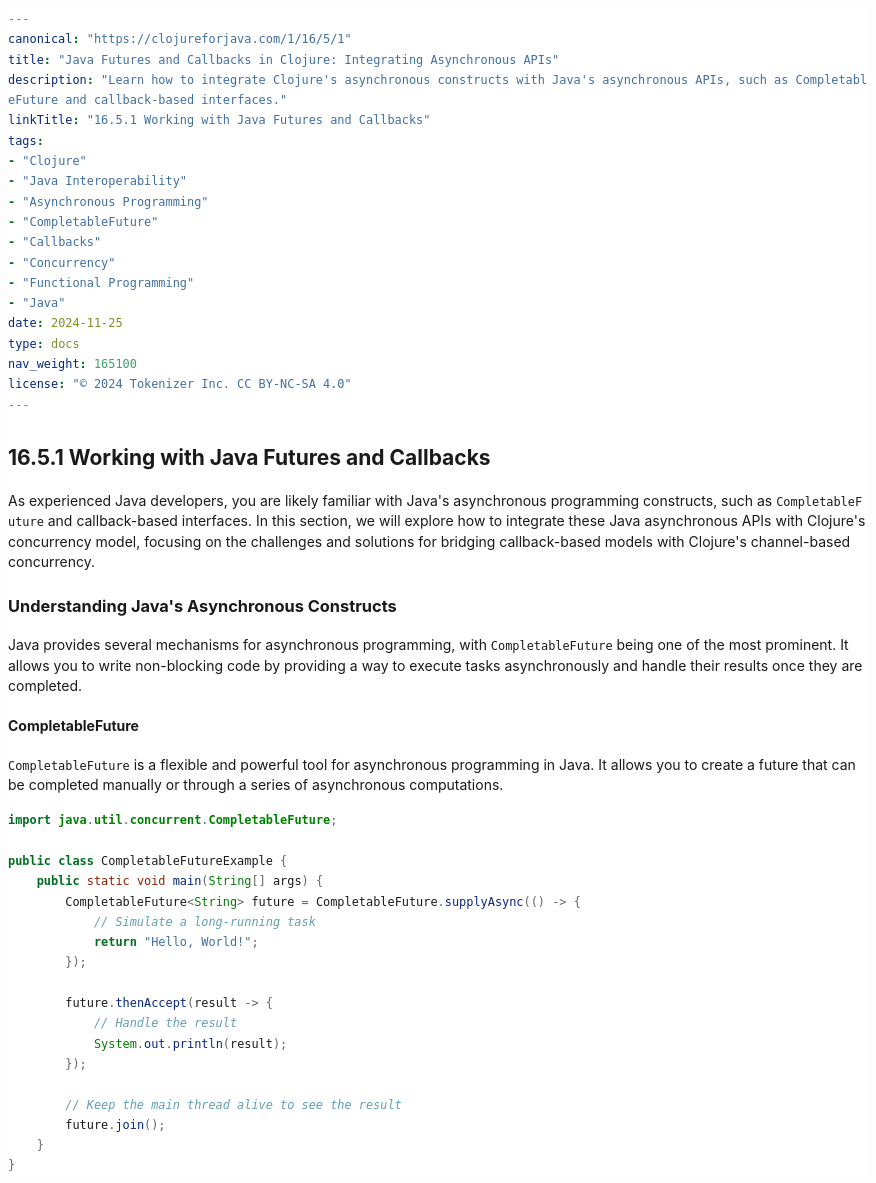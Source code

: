 ```yaml
---
canonical: "https://clojureforjava.com/1/16/5/1"
title: "Java Futures and Callbacks in Clojure: Integrating Asynchronous APIs"
description: "Learn how to integrate Clojure's asynchronous constructs with Java's asynchronous APIs, such as CompletableFuture and callback-based interfaces."
linkTitle: "16.5.1 Working with Java Futures and Callbacks"
tags:
- "Clojure"
- "Java Interoperability"
- "Asynchronous Programming"
- "CompletableFuture"
- "Callbacks"
- "Concurrency"
- "Functional Programming"
- "Java"
date: 2024-11-25
type: docs
nav_weight: 165100
license: "© 2024 Tokenizer Inc. CC BY-NC-SA 4.0"
---
```


## 16.5.1 Working with Java Futures and Callbacks

As experienced Java developers, you are likely familiar with Java's asynchronous programming constructs, such as `CompletableFuture` and callback-based interfaces. In this section, we will explore how to integrate these Java asynchronous APIs with Clojure's concurrency model, focusing on the challenges and solutions for bridging callback-based models with Clojure's channel-based concurrency.

### Understanding Java's Asynchronous Constructs

Java provides several mechanisms for asynchronous programming, with `CompletableFuture` being one of the most prominent. It allows you to write non-blocking code by providing a way to execute tasks asynchronously and handle their results once they are completed.

#### CompletableFuture

`CompletableFuture` is a flexible and powerful tool for asynchronous programming in Java. It allows you to create a future that can be completed manually or through a series of asynchronous computations.

```java
import java.util.concurrent.CompletableFuture;

public class CompletableFutureExample {
    public static void main(String[] args) {
        CompletableFuture<String> future = CompletableFuture.supplyAsync(() -> {
            // Simulate a long-running task
            return "Hello, World!";
        });

        future.thenAccept(result -> {
            // Handle the result
            System.out.println(result);
        });

        // Keep the main thread alive to see the result
        future.join();
    }
}
```
